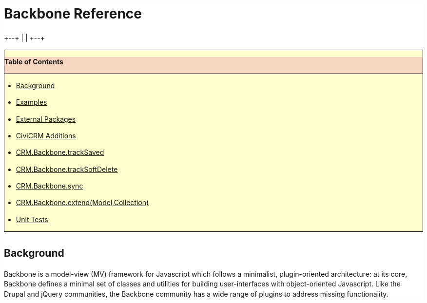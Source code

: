 # Backbone Reference

<div class="panelMacro">

+--+
|  |
+--+

</div>



<span id="BackboneReference-status"
class="confluence-anchor-link"></span>

<div class="panel"
style="background-color: #FFFFCE;border-color: #000;border-style: solid;border-width: 1px;">

<div class="panelHeader"
style="border-bottom-width: 1px;border-bottom-style: solid;border-bottom-color: #000;background-color: #F7D6C1;">

**Table of Contents**

</div>

<div class="panelContent" style="background-color: #FFFFCE;">

<div>

-   [Background](#BackboneReference-Background)
-   [Examples](#BackboneReference-Examples)
-   [External Packages](#BackboneReference-ExternalPackages)
-   [CiviCRM Additions](#BackboneReference-CiviCRMAdditions)



-   [CRM.Backbone.trackSaved](#BackboneReference-CRM.Backbone.trackSaved)
-   [CRM.Backbone.trackSoftDelete](#BackboneReference-CRM.Backbone.trackSoftDelete)
-   [CRM.Backbone.sync](#BackboneReference-CRM.Backbone.sync)
-   [CRM.Backbone.extend(Model,Collection)](#BackboneReference-CRM.Backbone.extend(Model,Collection))



-   [Unit Tests](#BackboneReference-UnitTests)

</div>

</div>

</div>

## Background

Backbone is a model-view (MV) framework for Javascript which follows a
minimalist, plugin-oriented architecture: at its core, Backbone defines
a minimal set of classes and utilities for building user-interfaces with
object-oriented Javascript. Like the Drupal and jQuery communities, the
Backbone community has a wide range of plugins to address missing
functionality.
